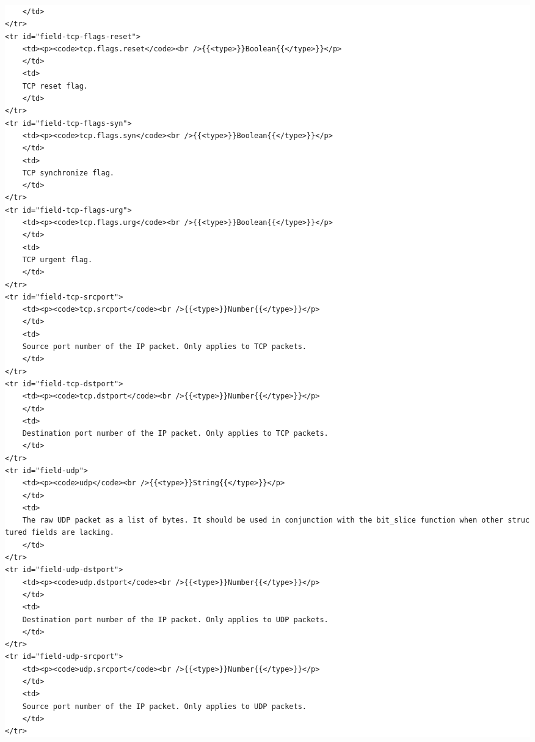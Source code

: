        </td>
    </tr>
    <tr id="field-tcp-flags-reset">
        <td><p><code>tcp.flags.reset</code><br />{{<type>}}Boolean{{</type>}}</p>
        </td>
        <td>
        TCP reset flag.
        </td>
    </tr>
    <tr id="field-tcp-flags-syn">
        <td><p><code>tcp.flags.syn</code><br />{{<type>}}Boolean{{</type>}}</p>
        </td>
        <td>
        TCP synchronize flag.
        </td>
    </tr>
    <tr id="field-tcp-flags-urg">
        <td><p><code>tcp.flags.urg</code><br />{{<type>}}Boolean{{</type>}}</p>
        </td>
        <td>
        TCP urgent flag.
        </td>
    </tr>
    <tr id="field-tcp-srcport">
        <td><p><code>tcp.srcport</code><br />{{<type>}}Number{{</type>}}</p>
        </td>
        <td>
        Source port number of the IP packet. Only applies to TCP packets.
        </td>
    </tr>
    <tr id="field-tcp-dstport">
        <td><p><code>tcp.dstport</code><br />{{<type>}}Number{{</type>}}</p>
        </td>
        <td>
        Destination port number of the IP packet. Only applies to TCP packets.
        </td>
    </tr>
    <tr id="field-udp">
        <td><p><code>udp</code><br />{{<type>}}String{{</type>}}</p>
        </td>
        <td>
        The raw UDP packet as a list of bytes. It should be used in conjunction with the bit_slice function when other structured fields are lacking.
        </td>
    </tr>
    <tr id="field-udp-dstport">
        <td><p><code>udp.dstport</code><br />{{<type>}}Number{{</type>}}</p>
        </td>
        <td>
        Destination port number of the IP packet. Only applies to UDP packets.
        </td>
    </tr>
    <tr id="field-udp-srcport">
        <td><p><code>udp.srcport</code><br />{{<type>}}Number{{</type>}}</p>
        </td>
        <td>
        Source port number of the IP packet. Only applies to UDP packets.
        </td>
    </tr>
  </tbody>
</table>
